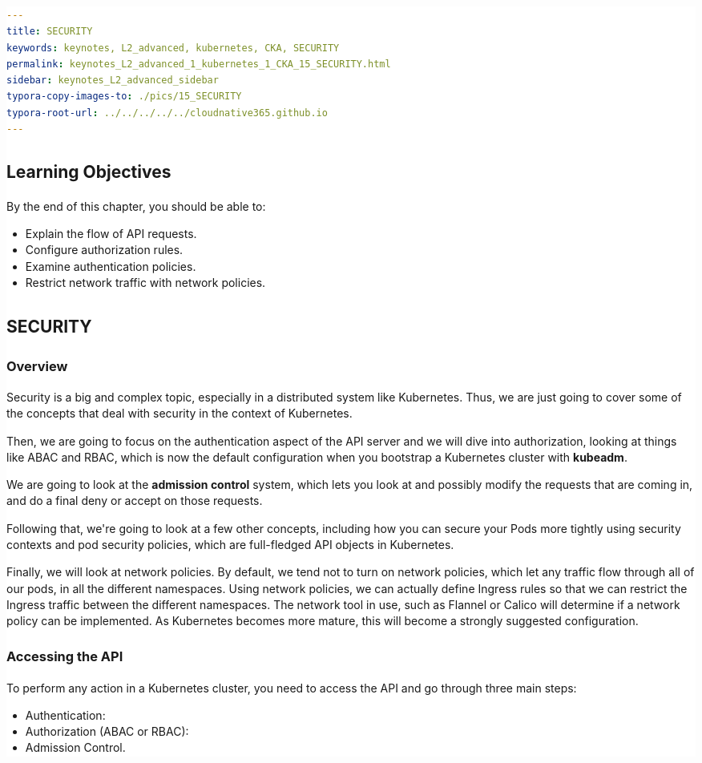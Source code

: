 ```yaml
---
title: SECURITY
keywords: keynotes, L2_advanced, kubernetes, CKA, SECURITY
permalink: keynotes_L2_advanced_1_kubernetes_1_CKA_15_SECURITY.html
sidebar: keynotes_L2_advanced_sidebar
typora-copy-images-to: ./pics/15_SECURITY
typora-root-url: ../../../../../cloudnative365.github.io
---
```


## Learning Objectives

By the end of this chapter, you should be able to:

- Explain the flow of API requests.
- Configure authorization rules.
- Examine authentication policies.
- Restrict network traffic with network policies.



## SECURITY

### Overview

Security is a big and complex topic, especially in a distributed system like Kubernetes. Thus, we are just going to cover some of the concepts that deal with security in the context of Kubernetes.

Then, we are going to focus on the authentication aspect of the API server and we will dive into authorization, looking at things like ABAC and RBAC, which is now the default configuration when you bootstrap a Kubernetes cluster with **kubeadm**.

We are going to look at the **admission control** system, which lets you look at and possibly modify the requests that are coming in, and do a final deny or accept on those requests.

Following that, we're going to look at a few other concepts, including how you can secure your Pods more tightly using security contexts and pod security policies, which are full-fledged API objects in Kubernetes.

Finally, we will look at network policies. By default, we tend not to turn on network policies, which let any traffic flow through all of our pods, in all the different namespaces. Using network policies, we can actually define Ingress rules so that we can restrict the Ingress traffic between the different namespaces. The network tool in use, such as Flannel or Calico will determine if a network policy can be implemented. As Kubernetes becomes more mature, this will become a strongly suggested configuration.



### Accessing the API

To perform any action in a Kubernetes cluster, you need to access the API and go through three main steps:

- Authentication:
- Authorization (ABAC or RBAC):
- Admission Control.
